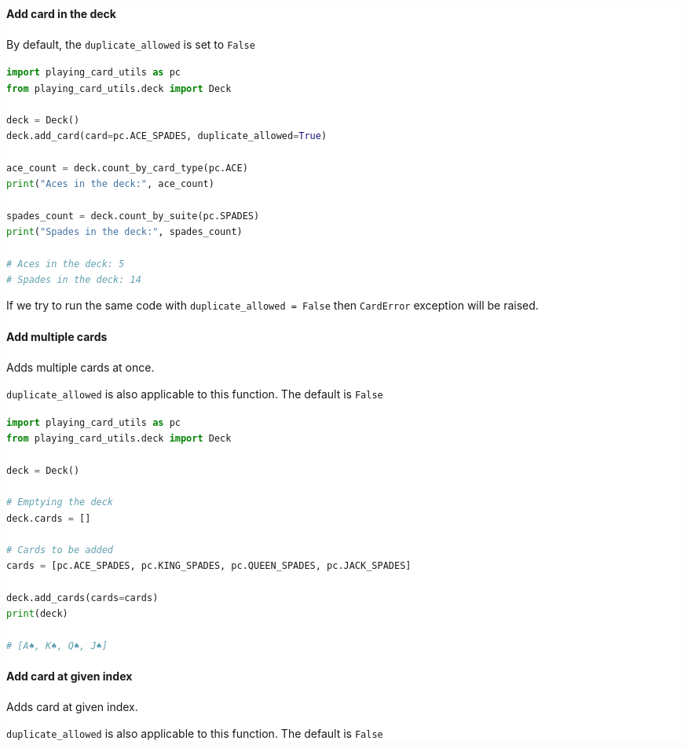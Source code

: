#### Add card in the deck

By default, the `duplicate_allowed` is set to `False`

```python
import playing_card_utils as pc
from playing_card_utils.deck import Deck

deck = Deck()
deck.add_card(card=pc.ACE_SPADES, duplicate_allowed=True)

ace_count = deck.count_by_card_type(pc.ACE)
print("Aces in the deck:", ace_count)

spades_count = deck.count_by_suite(pc.SPADES)
print("Spades in the deck:", spades_count)

# Aces in the deck: 5
# Spades in the deck: 14

```

If we try to run the same code with `duplicate_allowed = False` then `CardError` exception will be raised.


#### Add multiple cards

Adds multiple cards at once.

`duplicate_allowed` is also applicable to this function. The default is `False`

```python
import playing_card_utils as pc
from playing_card_utils.deck import Deck

deck = Deck()

# Emptying the deck
deck.cards = []

# Cards to be added
cards = [pc.ACE_SPADES, pc.KING_SPADES, pc.QUEEN_SPADES, pc.JACK_SPADES]

deck.add_cards(cards=cards)
print(deck)

# [A♠, K♠, Q♠, J♠]

```

#### Add card at given index

Adds card at given index.

`duplicate_allowed` is also applicable to this function. The default is `False`

